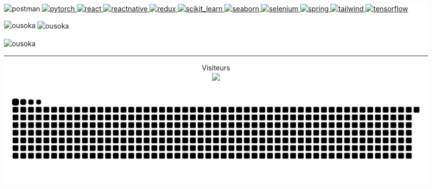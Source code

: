 <img src="https://www.vectorlogo.zone/logos/getpostman/getpostman-icon.svg" alt="postman" width="40" height="40"/> </a> <a href="https://pytorch.org/" target="_blank" rel="noreferrer"> <img src="https://www.vectorlogo.zone/logos/pytorch/pytorch-icon.svg" alt="pytorch" width="40" height="40"/> </a> <a href="https://reactjs.org/" target="_blank" rel="noreferrer"> <img src="https://raw.githubusercontent.com/devicons/devicon/master/icons/react/react-original-wordmark.svg" alt="react" width="40" height="40"/> </a> <a href="https://reactnative.dev/" target="_blank" rel="noreferrer"> <img src="https://reactnative.dev/img/header_logo.svg" alt="reactnative" width="40" height="40"/> </a> <a href="https://redux.js.org" target="_blank" rel="noreferrer"> <img src="https://raw.githubusercontent.com/devicons/devicon/master/icons/redux/redux-original.svg" alt="redux" width="40" height="40"/> </a> <a href="https://scikit-learn.org/" target="_blank" rel="noreferrer"> <img src="https://upload.wikimedia.org/wikipedia/commons/0/05/Scikit_learn_logo_small.svg" alt="scikit_learn" width="40" height="40"/> </a> <a href="https://seaborn.pydata.org/" target="_blank" rel="noreferrer"> <img src="https://seaborn.pydata.org/_images/logo-mark-lightbg.svg" alt="seaborn" width="40" height="40"/> </a> <a href="https://www.selenium.dev" target="_blank" rel="noreferrer"> <img src="https://raw.githubusercontent.com/detain/svg-logos/780f25886640cef088af994181646db2f6b1a3f8/svg/selenium-logo.svg" alt="selenium" width="40" height="40"/> </a> <a href="https://spring.io/" target="_blank" rel="noreferrer"> <img src="https://www.vectorlogo.zone/logos/springio/springio-icon.svg" alt="spring" width="40" height="40"/> </a> <a href="https://tailwindcss.com/" target="_blank" rel="noreferrer"> <img src="https://www.vectorlogo.zone/logos/tailwindcss/tailwindcss-icon.svg" alt="tailwind" width="40" height="40"/> </a> <a href="https://www.tensorflow.org" target="_blank" rel="noreferrer"> <img src="https://www.vectorlogo.zone/logos/tensorflow/tensorflow-icon.svg" alt="tensorflow" width="40" height="40"/> </a> </p>

<p><img align="left" src="https://github-readme-stats.vercel.app/api/top-langs?username=ousoka&show_icons=true&locale=en&layout=compact" alt="ousoka" /></p>

<p>&nbsp;<img align="center" src="https://github-readme-stats.vercel.app/api?username=ousoka&show_icons=true&locale=en" alt="ousoka" /></p>

<p><img align="center" src="https://github-readme-streak-stats.herokuapp.com/?user=ousoka&" alt="ousoka" /></p>

---



<p align="center"> 
  Visiteurs<br>
  <img src="https://profile-counter.glitch.me/Ousoka/count.svg" />
</p>

<picture>
  <source media="(prefers-color-scheme: dark)" srcset="https://raw.githubusercontent.com/Ousoka/Ousoka/output/github-snake-dark.svg" />
  <source media="(prefers-color-scheme: light)" srcset="https://raw.githubusercontent.com/Ousoka/Ousoka/output/github-snake.svg" />
  <img alt="github-snake" src="https://raw.githubusercontent.com/Ousoka/Ousoka/output/github-snake.svg" />
</picture>


